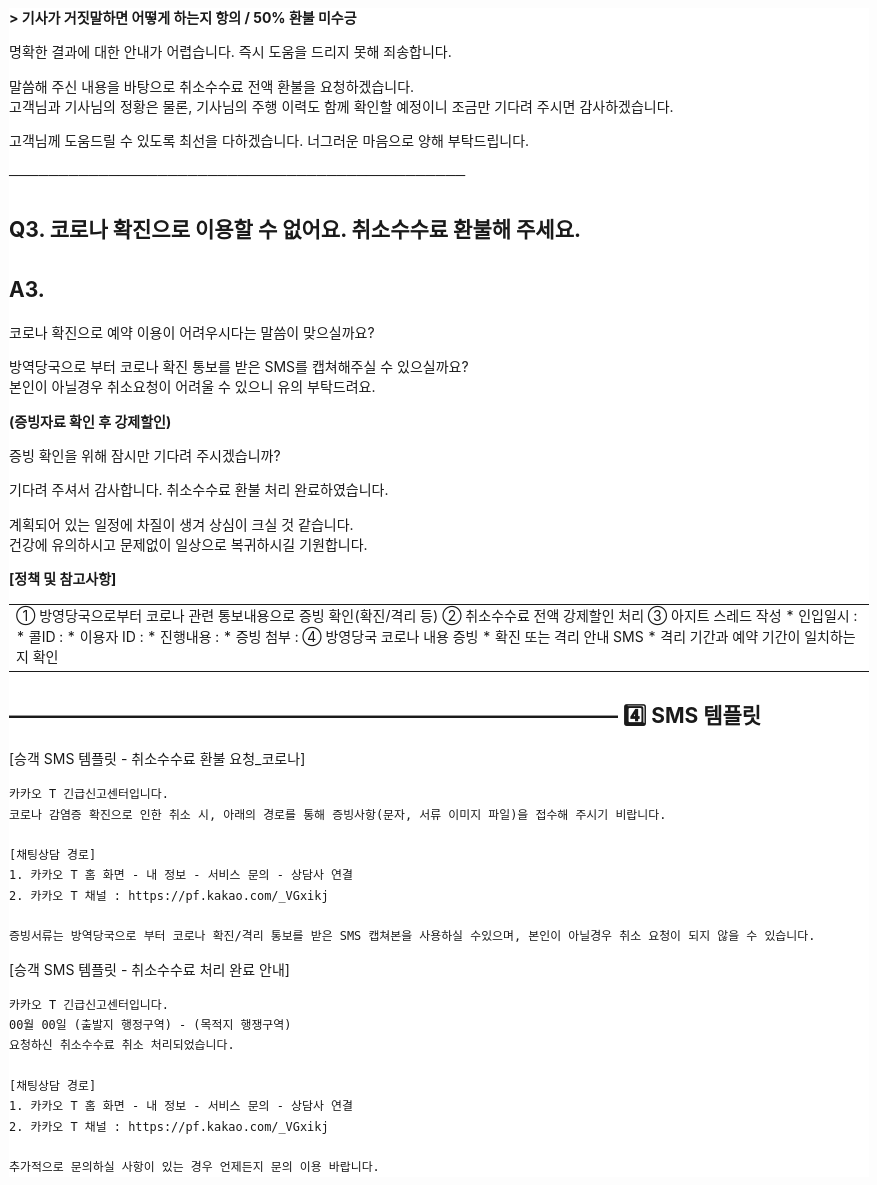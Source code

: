 **> 기사가 거짓말하면 어떻게 하는지 항의 / 50% 환불 미수긍**

명확한 결과에 대한 안내가 어렵습니다. 즉시 도움을 드리지 못해 죄송합니다.

말씀해 주신 내용을 바탕으로 취소수수료 전액 환불을 요청하겠습니다.  
고객님과 기사님의 정황은 물론, 기사님의 주행 이력도 함께 확인할 예정이니 조금만 기다려 주시면 감사하겠습니다.

고객님께 도움드릴 수 있도록 최선을 다하겠습니다. 너그러운 마음으로 양해 부탁드립니다.

──────────────────────────────────────────────

**Q3.** **코로나 확진으로 이용할 수 없어요. 취소수수료 환불해 주세요.**
----------------------------------------------

**A3.**
-------

코로나 확진으로 예약 이용이 어려우시다는 말씀이 맞으실까요?

방역당국으로 부터 코로나 확진 통보를 받은 SMS를 캡쳐해주실 수 있으실까요?  
본인이 아닐경우 취소요청이 어려울 수 있으니 유의 부탁드려요.

**(증빙자료 확인 후 강제할인)**

증빙 확인을 위해 잠시만 기다려 주시겠습니까?

기다려 주셔서 감사합니다. 취소수수료 환불 처리 완료하였습니다.

계획되어 있는 일정에 차질이 생겨 상심이 크실 것 같습니다.   
건강에 유의하시고 문제없이 일상으로 복귀하시길 기원합니다.

**[정책 및 참고사항]**

|  |
| --- |
| ① 방영당국으로부터 코로나 관련 통보내용으로 증빙 확인(확진/격리 등)  ② 취소수수료 전액 강제할인 처리  ③ 아지트 스레드 작성   * 인입일시 : * 콜ID : * 이용자 ID : * 진행내용 : * 증빙 첨부 :   ④ 방영당국 코로나 내용 증빙   * 확진 또는 격리 안내 SMS * 격리 기간과 예약 기간이 일치하는지 확인 |

**―****―****―****―****―****―****―****―****―****―****―****―****―****―****―****―****―****―****―****―****―****―****―****―****―****―****―****―****―** **4️⃣** **SMS 템플릿**
---------------------------------------------------------------------------------------------------------------------------------------------------------------------

[승객 SMS 템플릿 - 취소수수료 환불 요청\_코로나]

```
카카오 T 긴급신고센터입니다.  
코로나 감염증 확진으로 인한 취소 시, 아래의 경로를 통해 증빙사항(문자, 서류 이미지 파일)을 접수해 주시기 비랍니다.  
  
[채팅상담 경로]   
1. 카카오 T 홈 화면 - 내 정보 - 서비스 문의 - 상담사 연결  
2. 카카오 T 채널 : https://pf.kakao.com/_VGxikj  
  
증빙서류는 방역당국으로 부터 코로나 확진/격리 통보를 받은 SMS 캡쳐본을 사용하실 수있으며, 본인이 아닐경우 취소 요청이 되지 않을 수 있습니다.
```

[승객 SMS 템플릿 - 취소수수료 처리 완료 안내]

```
카카오 T 긴급신고센터입니다.  
00월 00일 (출발지 행정구역) - (목적지 행쟁구역)  
요청하신 취소수수료 취소 처리되었습니다.  
  
[채팅상담 경로]   
1. 카카오 T 홈 화면 - 내 정보 - 서비스 문의 - 상담사 연결  
2. 카카오 T 채널 : https://pf.kakao.com/_VGxikj  
  
추가적으로 문의하실 사항이 있는 경우 언제든지 문의 이용 바랍니다.
```
